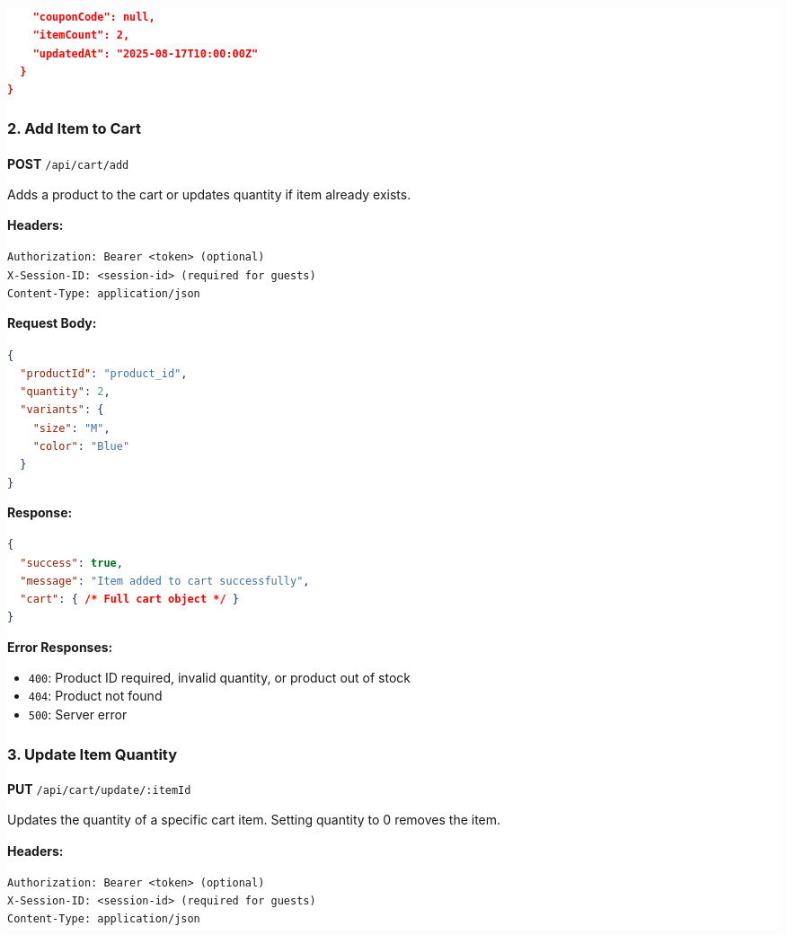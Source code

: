 ```json
    "couponCode": null,
    "itemCount": 2,
    "updatedAt": "2025-08-17T10:00:00Z"
  }
}
```

### 2. Add Item to Cart
**POST** `/api/cart/add`

Adds a product to the cart or updates quantity if item already exists.

**Headers:**
```
Authorization: Bearer <token> (optional)
X-Session-ID: <session-id> (required for guests)
Content-Type: application/json
```

**Request Body:**
```json
{
  "productId": "product_id",
  "quantity": 2,
  "variants": {
    "size": "M",
    "color": "Blue"
  }
}
```

**Response:**
```json
{
  "success": true,
  "message": "Item added to cart successfully",
  "cart": { /* Full cart object */ }
}
```

**Error Responses:**
- `400`: Product ID required, invalid quantity, or product out of stock
- `404`: Product not found
- `500`: Server error

### 3. Update Item Quantity
**PUT** `/api/cart/update/:itemId`

Updates the quantity of a specific cart item. Setting quantity to 0 removes the item.

**Headers:**
```
Authorization: Bearer <token> (optional)
X-Session-ID: <session-id> (required for guests)
Content-Type: application/json
```
